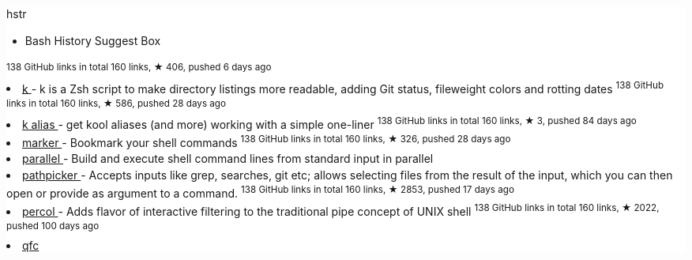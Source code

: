    hstr
  </a>
  - Bash History Suggest Box
  <sup>
   138 GitHub links in total 160 links, &#9733 406, pushed 6 days ago
  </sup>
 </li>
 <li>
  <a href="https://github.com/supercrabtree/k">
   k
  </a>
  - k is a Zsh script to make directory listings more readable, adding Git status, fileweight colors and rotting dates
  <sup>
   138 GitHub links in total 160 links, &#9733 586, pushed 28 days ago
  </sup>
 </li>
 <li>
  <a href="https://github.com/lingtalfi/k">
   k alias
  </a>
  - get kool aliases (and more) working with a simple one-liner
  <sup>
   138 GitHub links in total 160 links, &#9733 3, pushed 84 days ago
  </sup>
 </li>
 <li>
  <a href="https://github.com/pindexis/marker">
   marker
  </a>
  - Bookmark your shell commands
  <sup>
   138 GitHub links in total 160 links, &#9733 326, pushed 28 days ago
  </sup>
 </li>
 <li>
  <a href="http://www.gnu.org/software/parallel/">
   parallel
  </a>
  - Build and execute shell command lines from standard input in parallel
 </li>
 <li>
  <a href="https://github.com/facebook/PathPicker">
   pathpicker
  </a>
  - Accepts inputs like grep, searches, git etc; allows selecting files from the result of the input, which you can then open or provide as argument to a command.
  <sup>
   138 GitHub links in total 160 links, &#9733 2853, pushed 17 days ago
  </sup>
 </li>
 <li>
  <a href="https://github.com/mooz/percol">
   percol
  </a>
  - Adds flavor of interactive filtering to the traditional pipe concept of UNIX shell
  <sup>
   138 GitHub links in total 160 links, &#9733 2022, pushed 100 days ago
  </sup>
 </li>
 <li>
  <a href="https://github.com/pindexis/qfc">
   qfc
  </a>